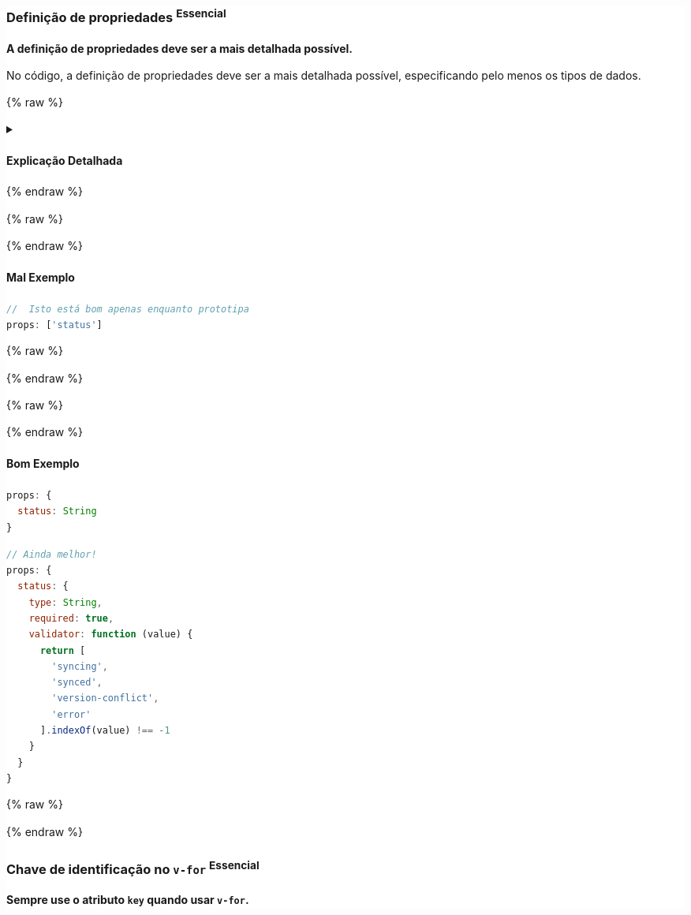 ### Definição de propriedades <sup data-p="a">Essencial</sup>

**A definição de propriedades deve ser a mais detalhada possível.**

No código, a definição de propriedades deve ser a mais detalhada possível, especificando pelo menos os tipos de dados.

{% raw %}
<details><summary>
  <h4>Explicação Detalhada</h4>
</summary></details>{% endraw %}

{% raw %}<div class="style-example example-bad">{% endraw %}
#### Mal Exemplo

``` js
//  Isto está bom apenas enquanto prototipa
props: ['status']
```
{% raw %}</div>{% endraw %}

{% raw %}<div class="style-example example-good">{% endraw %}
#### Bom Exemplo

``` js
props: {
  status: String
}
```

``` js
// Ainda melhor!
props: {
  status: {
    type: String,
    required: true,
    validator: function (value) {
      return [
        'syncing',
        'synced',
        'version-conflict',
        'error'
      ].indexOf(value) !== -1
    }
  }
}
```
{% raw %}</div>{% endraw %}

### Chave de identificação no `v-for` <sup data-p="a">Essencial</sup>

**Sempre use o atributo `key` quando usar `v-for`.**
